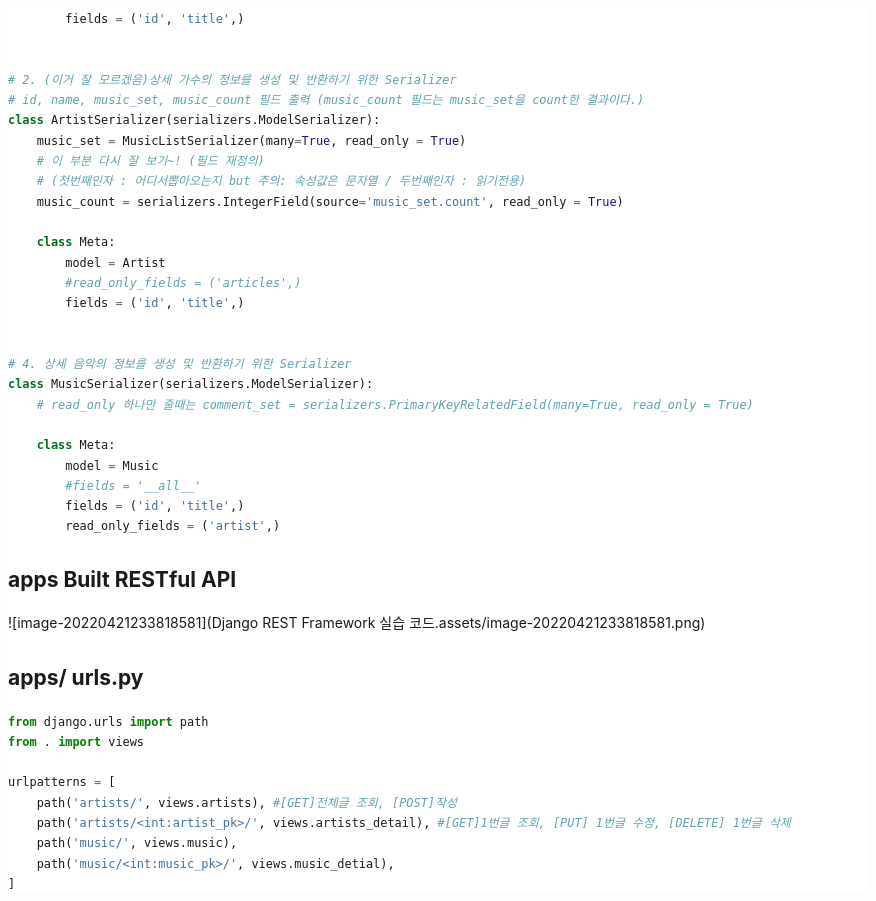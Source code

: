 ``` python
        fields = ('id', 'title',)


# 2. (이거 잘 모르겠음)상세 가수의 정보를 생성 및 반환하기 위한 Serializer
# id, name, music_set, music_count 필드 출력 (music_count 필드는 music_set을 count한 결과이다.)
class ArtistSerializer(serializers.ModelSerializer):
    music_set = MusicListSerializer(many=True, read_only = True)
    # 이 부분 다시 잘 보기~! (필드 재정의)
    # (첫번째인자 : 어디서뽑아오는지 but 주의: 속성값은 문자열 / 두번째인자 : 읽기전용)
    music_count = serializers.IntegerField(source='music_set.count', read_only = True)

    class Meta:
        model = Artist
        #read_only_fields = ('articles',)
        fields = ('id', 'title',)


# 4. 상세 음악의 정보를 생성 및 반환하기 위한 Serializer
class MusicSerializer(serializers.ModelSerializer):
    # read_only 하나만 줄때는 comment_set = serializers.PrimaryKeyRelatedField(many=True, read_only = True)
    
    class Meta:
        model = Music
        #fields = '__all__'
        fields = ('id', 'title',)
        read_only_fields = ('artist',)
```





## apps Built RESTful API

![image-20220421233818581](Django REST Framework 실습 코드.assets/image-20220421233818581.png)





## apps/ urls.py

``` python
from django.urls import path
from . import views

urlpatterns = [
    path('artists/', views.artists), #[GET]전체글 조회, [POST]작성
    path('artists/<int:artist_pk>/', views.artists_detail), #[GET]1번글 조회, [PUT] 1번글 수정, [DELETE] 1번글 삭제
    path('music/', views.music), 
    path('music/<int:music_pk>/', views.music_detial), 
]
```
